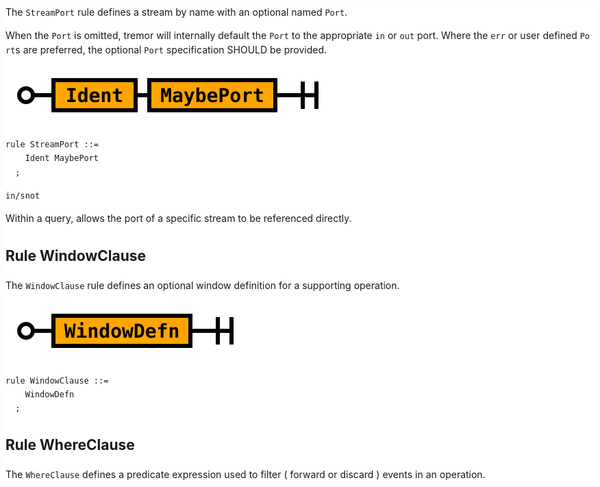 The `StreamPort` rule defines a stream by name with an optional named `Port`.

When the `Port` is omitted, tremor will internally default the `Port` to the
appropriate `in` or `out` port. Where the `err` or user defined `Port`s are
preferred, the optional `Port` specification SHOULD be provided.



![StreamPort](svg/streamport.svg)

```ebnf
rule StreamPort ::=
    Ident MaybePort 
  ;

```




```tremor
in/snot
```

Within a query, allows the port of a specific stream to be referenced directly.



## Rule WindowClause

The `WindowClause` rule defines an optional window definition for a supporting operation.



![WindowClause](svg/windowclause.svg)

```ebnf
rule WindowClause ::=
    WindowDefn 
  ;

```






## Rule WhereClause

The `WhereClause` defines a predicate expression used to filter ( forward or discard ) events in an operation.
